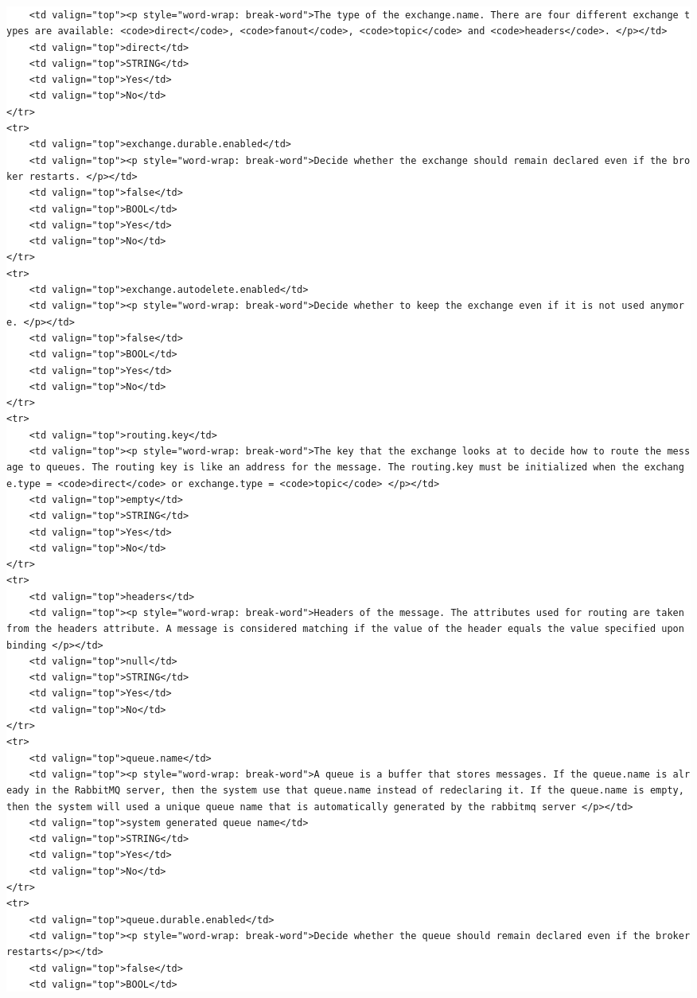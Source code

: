         <td valign="top"><p style="word-wrap: break-word">The type of the exchange.name. There are four different exchange types are available: <code>direct</code>, <code>fanout</code>, <code>topic</code> and <code>headers</code>. </p></td>
        <td valign="top">direct</td>
        <td valign="top">STRING</td>
        <td valign="top">Yes</td>
        <td valign="top">No</td>
    </tr>
    <tr>
        <td valign="top">exchange.durable.enabled</td>
        <td valign="top"><p style="word-wrap: break-word">Decide whether the exchange should remain declared even if the broker restarts. </p></td>
        <td valign="top">false</td>
        <td valign="top">BOOL</td>
        <td valign="top">Yes</td>
        <td valign="top">No</td>
    </tr>
    <tr>
        <td valign="top">exchange.autodelete.enabled</td>
        <td valign="top"><p style="word-wrap: break-word">Decide whether to keep the exchange even if it is not used anymore. </p></td>
        <td valign="top">false</td>
        <td valign="top">BOOL</td>
        <td valign="top">Yes</td>
        <td valign="top">No</td>
    </tr>
    <tr>
        <td valign="top">routing.key</td>
        <td valign="top"><p style="word-wrap: break-word">The key that the exchange looks at to decide how to route the message to queues. The routing key is like an address for the message. The routing.key must be initialized when the exchange.type = <code>direct</code> or exchange.type = <code>topic</code> </p></td>
        <td valign="top">empty</td>
        <td valign="top">STRING</td>
        <td valign="top">Yes</td>
        <td valign="top">No</td>
    </tr>
    <tr>
        <td valign="top">headers</td>
        <td valign="top"><p style="word-wrap: break-word">Headers of the message. The attributes used for routing are taken from the headers attribute. A message is considered matching if the value of the header equals the value specified upon binding </p></td>
        <td valign="top">null</td>
        <td valign="top">STRING</td>
        <td valign="top">Yes</td>
        <td valign="top">No</td>
    </tr>
    <tr>
        <td valign="top">queue.name</td>
        <td valign="top"><p style="word-wrap: break-word">A queue is a buffer that stores messages. If the queue.name is already in the RabbitMQ server, then the system use that queue.name instead of redeclaring it. If the queue.name is empty, then the system will used a unique queue name that is automatically generated by the rabbitmq server </p></td>
        <td valign="top">system generated queue name</td>
        <td valign="top">STRING</td>
        <td valign="top">Yes</td>
        <td valign="top">No</td>
    </tr>
    <tr>
        <td valign="top">queue.durable.enabled</td>
        <td valign="top"><p style="word-wrap: break-word">Decide whether the queue should remain declared even if the broker restarts</p></td>
        <td valign="top">false</td>
        <td valign="top">BOOL</td>